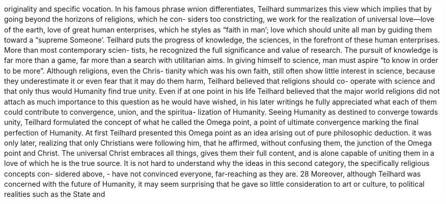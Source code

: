originality and specific vocation. In his 
famous phrase wnion differentiates, 
Teilhard summarizes this view which 
implies that by going beyond the 
horizons of religions, which he con- 
siders too constricting, we work for the 
realization of universal love—love of the 
earth, love of great human enterprises, 
which he styles as “faith in man’; love 
which should unite all man by guiding 
them toward a “supreme Someone’. 
Teilhard puts the progress of 
knowledge, the sciences, in the 
forefront of these human enterprises. 
More than most contemporary scien- 
tists, he recognized the full significance 
and value of research. The pursuit of 
knowledge is far more than a game, far 
more than a search with utilitarian aims. 
In giving himself to science, man must 
aspire “to know in order to be more”. 
Although religions, even the Chris- 
tianity which was his own faith, still 
often show little interest in science, 
because they underestimate it or even 
fear that it may do them harm, Teilhard 
believed that religions should co- 
operate with science and that only thus 
would Humanity find true unity. 
Even if at one point in his life Teilhard 
believed that the major world religions 
did not attach as much importance to 
this question as he would have wished, 
in his later writings he fully appreciated 
what each of them could contribute to 
convergence, union, and the spiritua- 
lization of Humanity. Seeing Humanity 
as destined to converge towards unity, 
Teilhard formulated the concept of 
what he called the Omega point, a point 
of ultimate convergence marking the 
final perfection of Humanity. 
At first Teilhard presented this 
Omega point as an idea arising out of 
pure philosophic deduction. it was only 
later, realizing that only Christians were 
following him, that he affirmed, without 
confusing them, the junction of the 
Omega point and Christ. The universal 
Christ embraces all things, gives them 
their full content, and is alone capable 
of uniting them in a love of which he is 
the true source. 
It is not hard to understand why the 
ideas in this second category, the 
specifically religious concepts con- 
sidered above, - have not convinced 
everyone, far-reaching as they are. 
28 
Moreover, although Teilhard was 
concerned with the future of Humanity, 
it may seem surprising that he gave so 
little consideration to art or culture, to 
political realities such as the State and 